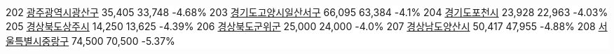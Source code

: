   <tr class="item">
    <td>202</td>
    <td><a href="/apt/광주광역시광산구">광주광역시광산구</a></td>
    <td>35,405</td>
    <td>33,748</td>
    <td>-4.68%</td>
  </tr>

  <tr class="item">
    <td>203</td>
    <td><a href="/apt/경기도고양시일산서구">경기도고양시일산서구</a></td>
    <td>66,095</td>
    <td>63,384</td>
    <td>-4.1%</td>
  </tr>

  <tr class="item">
    <td>204</td>
    <td><a href="/apt/경기도포천시">경기도포천시</a></td>
    <td>23,928</td>
    <td>22,963</td>
    <td>-4.03%</td>
  </tr>

  <tr class="item">
    <td>205</td>
    <td><a href="/apt/경상북도상주시">경상북도상주시</a></td>
    <td>14,250</td>
    <td>13,625</td>
    <td>-4.39%</td>
  </tr>

  <tr class="item">
    <td>206</td>
    <td><a href="/apt/경상북도군위군">경상북도군위군</a></td>
    <td>25,000</td>
    <td>24,000</td>
    <td>-4.0%</td>
  </tr>

  <tr class="item">
    <td>207</td>
    <td><a href="/apt/경상남도양산시">경상남도양산시</a></td>
    <td>50,417</td>
    <td>47,955</td>
    <td>-4.88%</td>
  </tr>

  <tr class="item">
    <td>208</td>
    <td><a href="/apt/서울특별시중랑구">서울특별시중랑구</a></td>
    <td>74,500</td>
    <td>70,500</td>
    <td>-5.37%</td>
  </tr>

